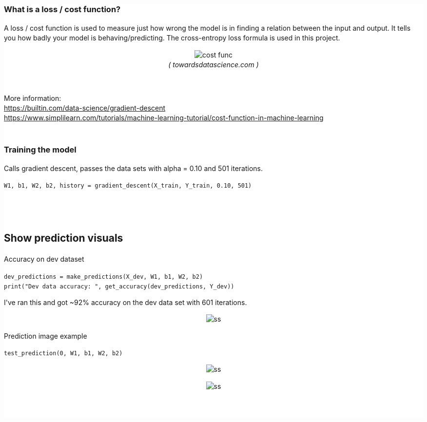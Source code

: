 ### What is a loss / cost function?
A loss / cost function is used to measure just how wrong the model is in finding a relation between the input and output. It tells you how badly your model is behaving/predicting.  The cross-entropy loss formula is used in this project.
<p align="center">
 <img width="500" alt="cost func" src=https://github.com/JustAStudentAI/NeuralNetwork/assets/132246011/d43e2c11-cb76-49d9-b493-5a6b259afc05> <br>
  <i>
    ( towardsdatascience.com )
  </i>
</p>
<br>

More information: <br>
https://builtin.com/data-science/gradient-descent <br> 
https://www.simplilearn.com/tutorials/machine-learning-tutorial/cost-function-in-machine-learning <br>
<br>

### Training the model                                  
Calls gradient descent, passes the data sets with alpha = 0.10 and 501 iterations.
```
W1, b1, W2, b2, history = gradient_descent(X_train, Y_train, 0.10, 501)
```
<br>
<br>

## Show prediction visuals
Accuracy on dev dataset
```
dev_predictions = make_predictions(X_dev, W1, b1, W2, b2)
print("Dev data accuracy: ", get_accuracy(dev_predictions, Y_dev))
```
I've ran this and got ~92% accuracy on the dev data set with 601 iterations.
<p align="center">
 <img width="600" alt="ss" src=https://github.com/JustAStudentAI/NeuralNetwork/assets/132246011/7a803604-439e-482b-b75d-5d377876629d>
</p>

Prediction image example
```
test_prediction(0, W1, b1, W2, b2)
```
<p align="center">
 <img width="400" alt="ss" src=https://github.com/JustAStudentAI/NeuralNetwork/assets/132246011/1c9a3a56-e512-4966-9939-ebe1ff3c0e1a>
</p>
<p align="center">
 <img width="400" alt="ss" src=https://github.com/JustAStudentAI/NeuralNetwork/assets/132246011/b5dc9e37-b1ec-42d2-ac8b-00f305a0d347>
</p>
<br>
<br>
